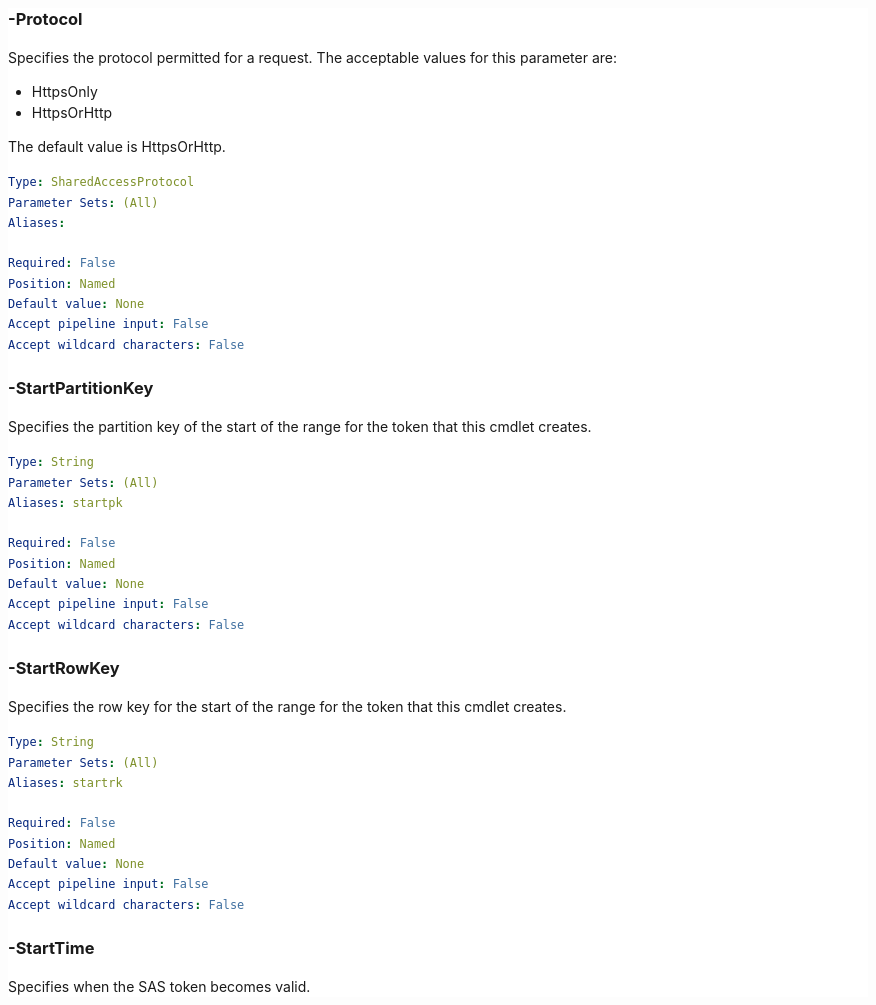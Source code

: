 ### -Protocol
Specifies the protocol permitted for a request.
The acceptable values for this parameter are:
* HttpsOnly
* HttpsOrHttp

The default value is HttpsOrHttp.

```yaml
Type: SharedAccessProtocol
Parameter Sets: (All)
Aliases: 

Required: False
Position: Named
Default value: None
Accept pipeline input: False
Accept wildcard characters: False
```

### -StartPartitionKey
Specifies the partition key of the start of the range for the token that this cmdlet creates.

```yaml
Type: String
Parameter Sets: (All)
Aliases: startpk

Required: False
Position: Named
Default value: None
Accept pipeline input: False
Accept wildcard characters: False
```

### -StartRowKey
Specifies the row key for the start of the range for the token that this cmdlet creates.

```yaml
Type: String
Parameter Sets: (All)
Aliases: startrk

Required: False
Position: Named
Default value: None
Accept pipeline input: False
Accept wildcard characters: False
```

### -StartTime
Specifies when the SAS token becomes valid.

